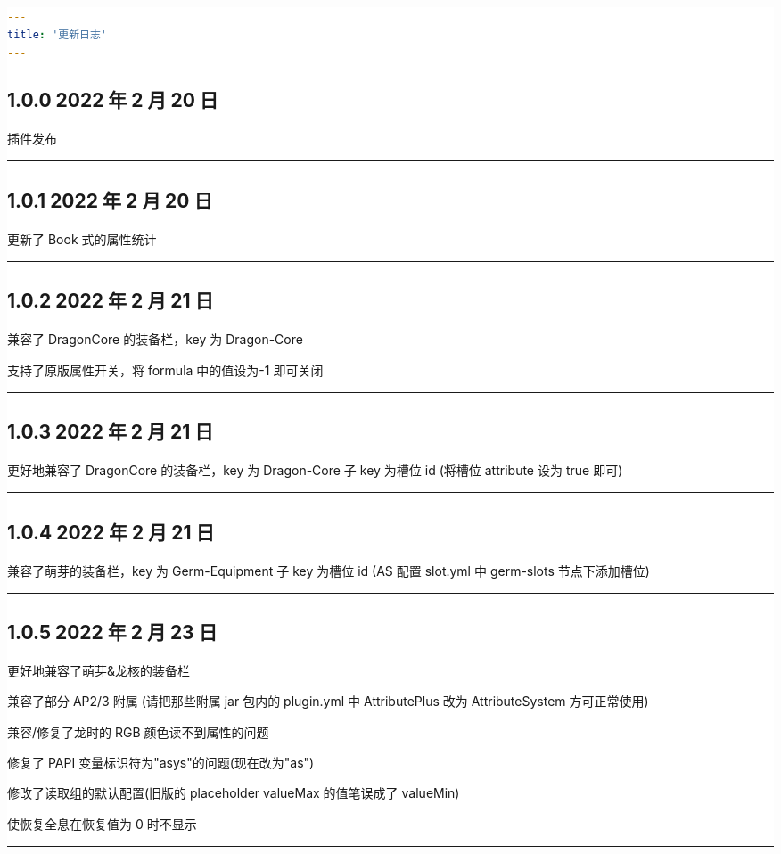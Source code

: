 ```yaml
---
title: '更新日志'
---
```



## 1.0.0 2022 年 2 月 20 日

插件发布

---

## 1.0.1 2022 年 2 月 20 日

更新了 Book 式的属性统计

---

## 1.0.2 2022 年 2 月 21 日

兼容了 DragonCore 的装备栏，key 为 Dragon-Core

支持了原版属性开关，将 formula 中的值设为-1 即可关闭

---

## 1.0.3 2022 年 2 月 21 日

更好地兼容了 DragonCore 的装备栏，key 为 Dragon-Core 子 key 为槽位 id (将槽位 attribute 设为 true 即可)

---

## 1.0.4 2022 年 2 月 21 日

兼容了萌芽的装备栏，key 为 Germ-Equipment 子 key 为槽位 id (AS 配置 slot.yml 中 germ-slots 节点下添加槽位)

---

## 1.0.5 2022 年 2 月 23 日

更好地兼容了萌芽&龙核的装备栏

兼容了部分 AP2/3 附属 (请把那些附属 jar 包内的 plugin.yml 中 AttributePlus 改为 AttributeSystem 方可正常使用)

兼容/修复了龙时的 RGB 颜色读不到属性的问题

修复了 PAPI 变量标识符为"asys"的问题(现在改为"as")

修改了读取组的默认配置(旧版的 placeholder valueMax 的值笔误成了 valueMin)

使恢复全息在恢复值为 0 时不显示

---
